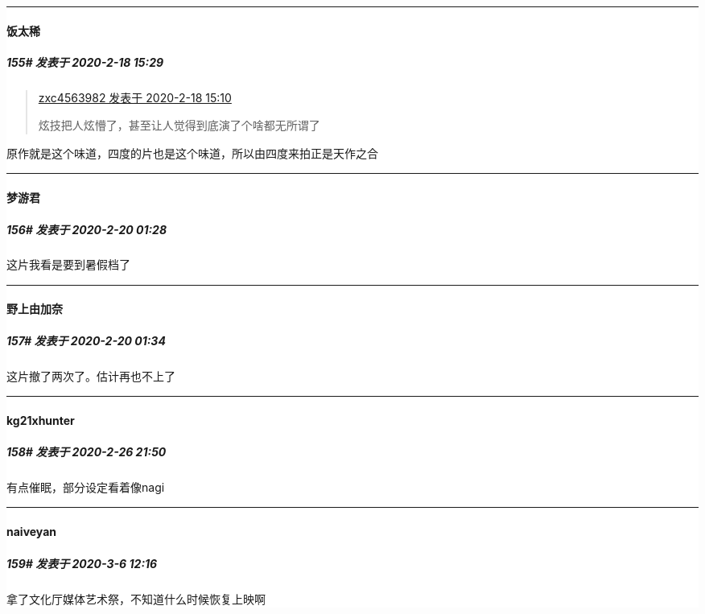 





-----

####  饭太稀  
##### 155#       发表于 2020-2-18 15:29



<blockquote><a href="httphttps://bbs.saraba1st.com/2b/forum.php?mod=redirect&amp;goto=findpost&amp;pid=46451424&amp;ptid=1726440" target="_blank">zxc4563982 发表于 2020-2-18 15:10</a>

炫技把人炫懵了，甚至让人觉得到底演了个啥都无所谓了</blockquote>
原作就是这个味道，四度的片也是这个味道，所以由四度来拍正是天作之合







-----

####  梦游君  
##### 156#       发表于 2020-2-20 01:28




这片我看是要到暑假档了







-----

####  野上由加奈  
##### 157#       发表于 2020-2-20 01:34




这片撤了两次了。估计再也不上了







-----

####  kg21xhunter  
##### 158#       发表于 2020-2-26 21:50




有点催眠，部分设定看着像nagi







-----

####  naiveyan  
##### 159#       发表于 2020-3-6 12:16




拿了文化厅媒体艺术祭，不知道什么时候恢复上映啊





                                            